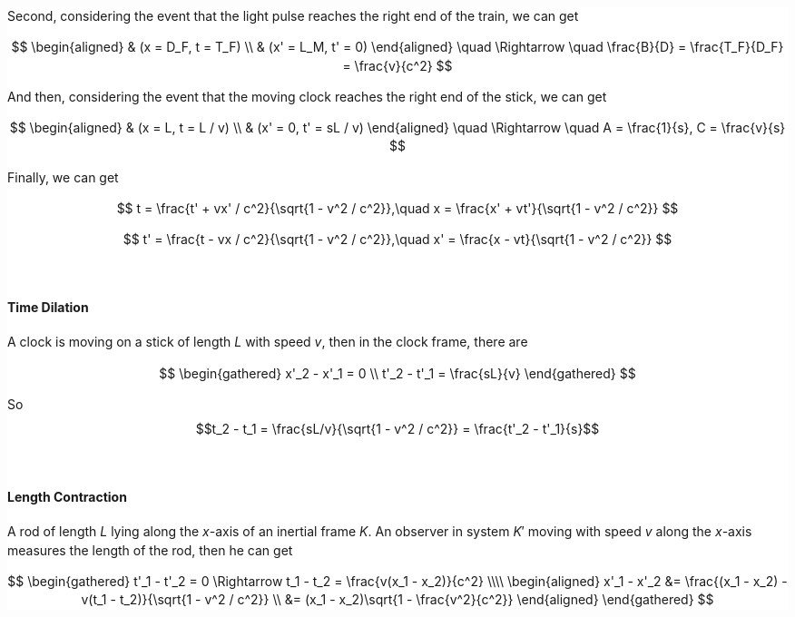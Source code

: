 Second, considering the event that the light pulse reaches the right end of the train, we can get

$$
\begin{aligned}
  & (x = D_F, t = T_F) \\
  & (x' = L_M, t' = 0) 
\end{aligned}
\quad \Rightarrow \quad
\frac{B}{D} = \frac{T_F}{D_F} = \frac{v}{c^2}
$$

And then, considering the event that the moving clock reaches the right end of the stick, we can get

$$
\begin{aligned}
  & (x = L, t = L / v) \\
  & (x' = 0, t' = sL / v)
\end{aligned}
\quad \Rightarrow \quad
A = \frac{1}{s}, C = \frac{v}{s}
$$

Finally, we can get

$$
t = \frac{t' + vx' / c^2}{\sqrt{1 - v^2 / c^2}},\quad
x = \frac{x' + vt'}{\sqrt{1 - v^2 / c^2}}
$$

$$
t' = \frac{t - vx / c^2}{\sqrt{1 - v^2 / c^2}},\quad
x' = \frac{x - vt}{\sqrt{1 - v^2 / c^2}}
$$

<br>

#### Time Dilation
A clock is moving on a stick of length $L$ with speed $v$, then in the clock frame, there are 

$$
\begin{gathered}
  x'_2 - x'_1 = 0 \\
  t'_2 - t'_1 = \frac{sL}{v} 
\end{gathered}
$$

So $$t_2 - t_1 = \frac{sL/v}{\sqrt{1 - v^2 / c^2}} = \frac{t'_2 - t'_1}{s}$$

<br>

#### Length Contraction
A rod of length $L$ lying along the $x$-axis of an inertial frame $K$. An observer in system $K'$ moving with speed $v$ along the $x$-axis measures the length of the rod, then he can get

$$
\begin{gathered}
  t'_1 - t'_2 = 0 \Rightarrow t_1 - t_2 = \frac{v(x_1 - x_2)}{c^2} \\\\
  \begin{aligned}
    x'_1 - x'_2 &= \frac{(x_1 - x_2) - v(t_1 - t_2)}{\sqrt{1 - v^2 / c^2}} \\
    &= (x_1 - x_2)\sqrt{1 - \frac{v^2}{c^2}}
  \end{aligned}
\end{gathered}
$$
